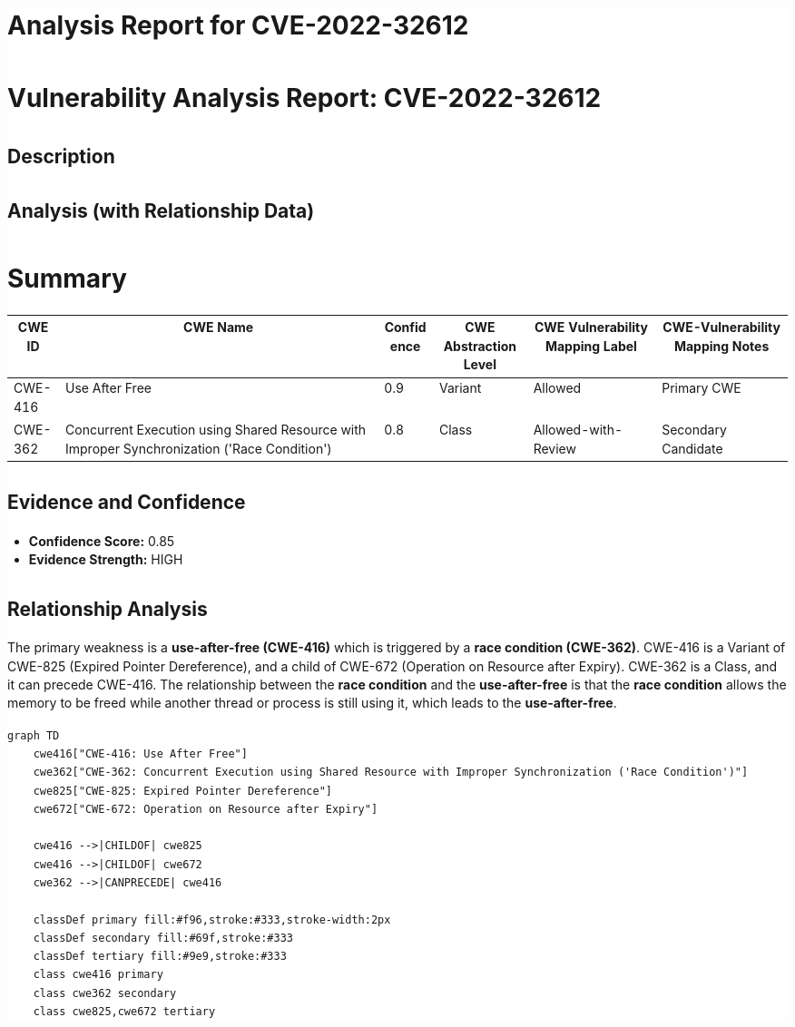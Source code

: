 # Analysis Report for CVE-2022-32612

# Vulnerability Analysis Report: CVE-2022-32612

## Description



## Analysis (with Relationship Data)

# Summary
| CWE ID    | CWE Name                                                                              | Confidence | CWE Abstraction Level | CWE Vulnerability Mapping Label | CWE-Vulnerability Mapping Notes |
| --------- | ------------------------------------------------------------------------------------- | ---------- | ----------------------- | ------------------------------- | ------------------------------- |
| CWE-416   | Use After Free                                                                      | 0.9        | Variant                 | Allowed                         | Primary CWE                     |
| CWE-362   | Concurrent Execution using Shared Resource with Improper Synchronization ('Race Condition') | 0.8        | Class                   | Allowed-with-Review           | Secondary Candidate             |

## Evidence and Confidence

*   **Confidence Score:** 0.85
*   **Evidence Strength:** HIGH

## Relationship Analysis
The primary weakness is a **use-after-free (CWE-416)** which is triggered by a **race condition (CWE-362)**. CWE-416 is a Variant of CWE-825 (Expired Pointer Dereference), and a child of CWE-672 (Operation on Resource after Expiry). CWE-362 is a Class, and it can precede CWE-416. The relationship between the **race condition** and the **use-after-free** is that the **race condition** allows the memory to be freed while another thread or process is still using it, which leads to the **use-after-free**.

```mermaid
graph TD
    cwe416["CWE-416: Use After Free"]
    cwe362["CWE-362: Concurrent Execution using Shared Resource with Improper Synchronization ('Race Condition')"]
    cwe825["CWE-825: Expired Pointer Dereference"]
    cwe672["CWE-672: Operation on Resource after Expiry"]

    cwe416 -->|CHILDOF| cwe825
    cwe416 -->|CHILDOF| cwe672
    cwe362 -->|CANPRECEDE| cwe416

    classDef primary fill:#f96,stroke:#333,stroke-width:2px
    classDef secondary fill:#69f,stroke:#333
    classDef tertiary fill:#9e9,stroke:#333
    class cwe416 primary
    class cwe362 secondary
    class cwe825,cwe672 tertiary
```
